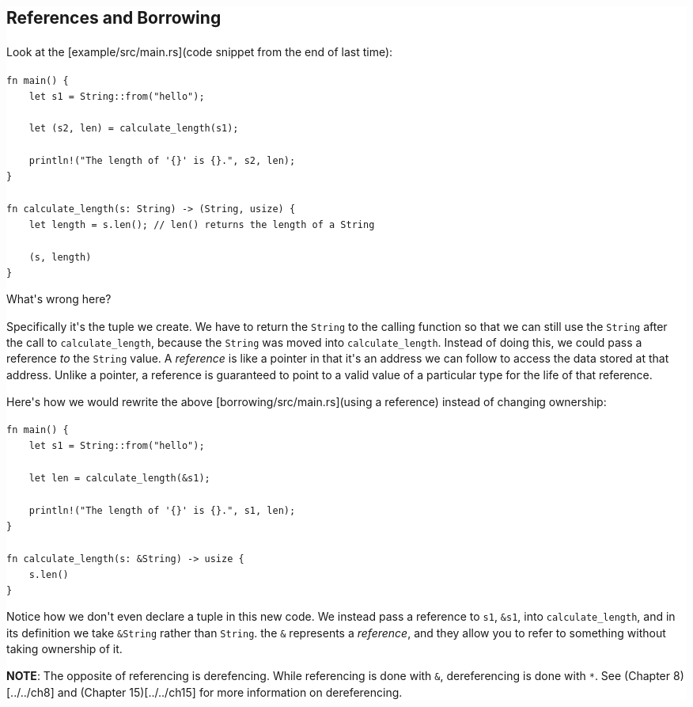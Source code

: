 ## References and Borrowing

Look at the [example/src/main.rs](code snippet from the end of last time):

```
fn main() {
    let s1 = String::from("hello");

    let (s2, len) = calculate_length(s1);

    println!("The length of '{}' is {}.", s2, len);
}

fn calculate_length(s: String) -> (String, usize) {
    let length = s.len(); // len() returns the length of a String

    (s, length)
}
```

What's wrong here?

Specifically it's the tuple we create. We have to return the `String` to the
calling function so that we can still use the `String` after the call to
`calculate_length`, because the `String` was moved into `calculate_length`.
Instead of doing this, we could pass a reference *to* the `String` value. A
*reference* is like a pointer in that it's an address we can follow to access
the data stored at that address. Unlike a pointer, a reference is guaranteed to
point to a valid value of a particular type for the life of that reference.

Here's how we would rewrite the above [borrowing/src/main.rs](using a reference)
instead of changing ownership:

```
fn main() {
    let s1 = String::from("hello");

    let len = calculate_length(&s1);

    println!("The length of '{}' is {}.", s1, len);
}

fn calculate_length(s: &String) -> usize {
    s.len()
}
```

Notice how we don't even declare a tuple in this new code. We instead pass a
reference to `s1`, `&s1`, into `calculate_length`, and in its definition we take
`&String` rather than `String`. the `&` represents a *reference*, and they allow
you to refer to something without taking ownership of it.

**NOTE**: The opposite of referencing is derefencing. While referencing is done
with `&`, dereferencing is done with `*`. See (Chapter 8)[../../ch8] and
(Chapter 15)[../../ch15] for more information on dereferencing.
